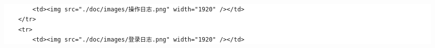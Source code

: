             <td><img src="./doc/images/操作日志.png" width="1920" /></td>
        </tr>
        <tr>
            <td><img src="./doc/images/登录日志.png" width="1920" /></td>